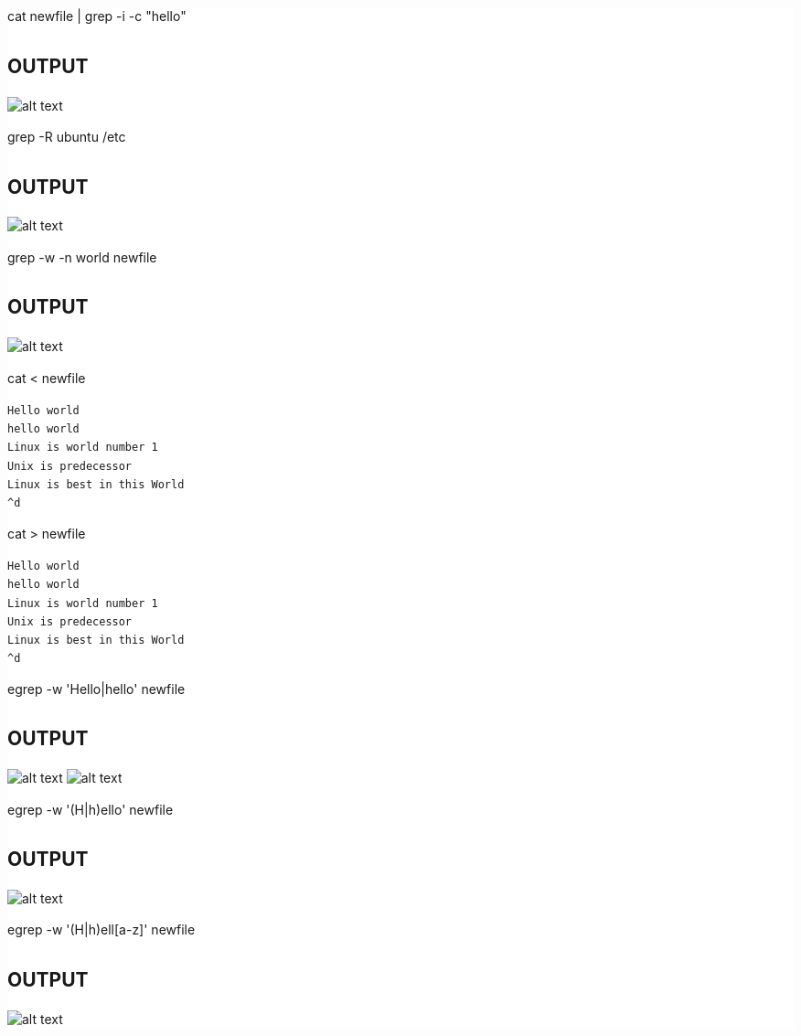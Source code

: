 

cat newfile | grep -i -c "hello"
## OUTPUT
![alt text](grep3.png)



grep -R ubuntu /etc
## OUTPUT
![alt text](<grep ubuntu-1.png>)


grep -w -n world newfile   
## OUTPUT
![alt text](<grep world.png>)

cat < newfile 
```
Hello world
hello world
Linux is world number 1
Unix is predecessor
Linux is best in this World
^d
```

cat > newfile
```
Hello world
hello world
Linux is world number 1
Unix is predecessor
Linux is best in this World
^d
 ```
egrep -w 'Hello|hello' newfile 
## OUTPUT
![alt text](<cat newsile2.png>)
![alt text](egrep1.png)

egrep -w '(H|h)ello' newfile 
## OUTPUT
![alt text](egrep2.png)


egrep -w '(H|h)ell[a-z]' newfile 
## OUTPUT
![alt text](<Screenshot 2025-09-22 221300.png>)

